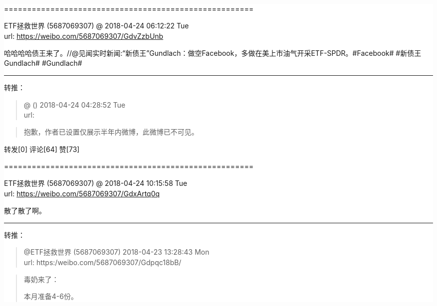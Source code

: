 ======================================================






ETF拯救世界 (5687069307) @
2018-04-24 06:12:22 Tue  
url: https://weibo.com/5687069307/GdvZzbUnb

哈哈哈哈债王来了。//@见闻实时新闻:“新债王”Gundlach：做空Facebook，多做在美上市油气开采ETF-SPDR。#Facebook# #新债王Gundlach# #Gundlach#

------------------------------------------------------
转推：
>  @ ()
>  2018-04-24 04:28:52 Tue  
>  url: 

>  抱歉，作者已设置仅展示半年内微博，此微博已不可见。 ​​​

转发[0]  评论[64]  赞[73] 

======================================================






ETF拯救世界 (5687069307) @
2018-04-24 10:15:58 Tue  
url: https://weibo.com/5687069307/GdxArtq0q

散了散了啊。

------------------------------------------------------
转推：
>  @ETF拯救世界 (5687069307)
>  2018-04-23 13:28:43 Mon  
>  url: https:/weibo.com/5687069307/Gdpqc18bB/

>  毒奶来了：
>  
>  本月准备4-6份。 ​​​

